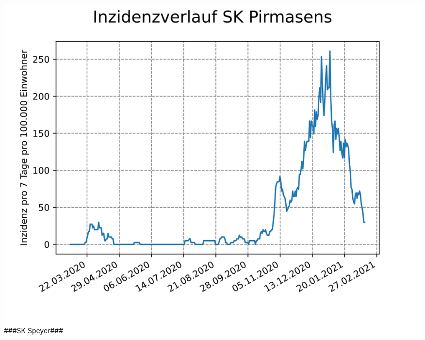 ![Image of Yaktocat](https://raw.githubusercontent.com/ComanderKai77/covid-19-germany-incidence-graph/master/graphics/SK%20Pirmasens.svg)
        
    
###SK Speyer###
